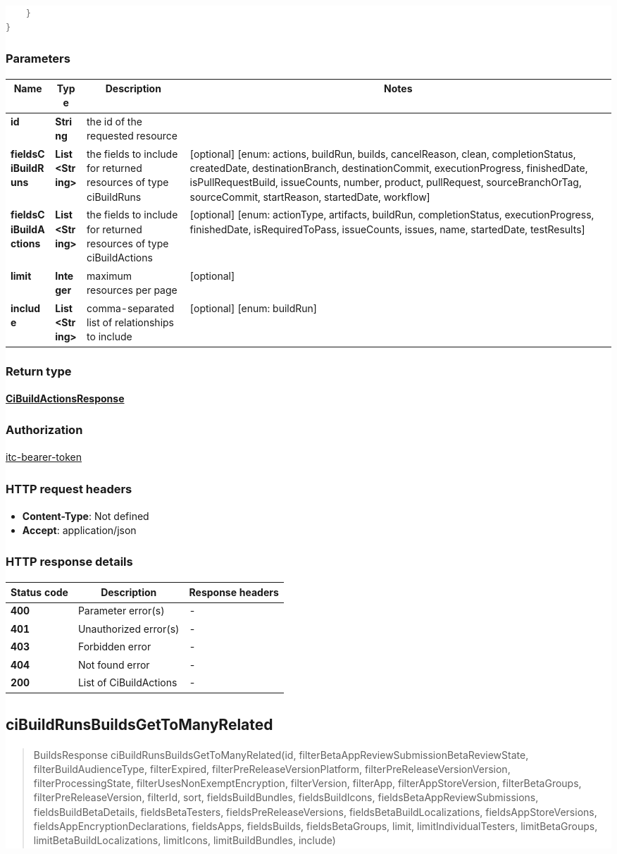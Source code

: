 ```java
    }
}
```

### Parameters


| Name | Type | Description  | Notes |
|------------- | ------------- | ------------- | -------------|
| **id** | **String**| the id of the requested resource | |
| **fieldsCiBuildRuns** | **List&lt;String&gt;**| the fields to include for returned resources of type ciBuildRuns | [optional] [enum: actions, buildRun, builds, cancelReason, clean, completionStatus, createdDate, destinationBranch, destinationCommit, executionProgress, finishedDate, isPullRequestBuild, issueCounts, number, product, pullRequest, sourceBranchOrTag, sourceCommit, startReason, startedDate, workflow] |
| **fieldsCiBuildActions** | **List&lt;String&gt;**| the fields to include for returned resources of type ciBuildActions | [optional] [enum: actionType, artifacts, buildRun, completionStatus, executionProgress, finishedDate, isRequiredToPass, issueCounts, issues, name, startedDate, testResults] |
| **limit** | **Integer**| maximum resources per page | [optional] |
| **include** | **List&lt;String&gt;**| comma-separated list of relationships to include | [optional] [enum: buildRun] |

### Return type

[**CiBuildActionsResponse**](CiBuildActionsResponse.md)

### Authorization

[itc-bearer-token](../README.md#itc-bearer-token)

### HTTP request headers

- **Content-Type**: Not defined
- **Accept**: application/json

### HTTP response details
| Status code | Description | Response headers |
|-------------|-------------|------------------|
| **400** | Parameter error(s) |  -  |
| **401** | Unauthorized error(s) |  -  |
| **403** | Forbidden error |  -  |
| **404** | Not found error |  -  |
| **200** | List of CiBuildActions |  -  |


## ciBuildRunsBuildsGetToManyRelated

> BuildsResponse ciBuildRunsBuildsGetToManyRelated(id, filterBetaAppReviewSubmissionBetaReviewState, filterBuildAudienceType, filterExpired, filterPreReleaseVersionPlatform, filterPreReleaseVersionVersion, filterProcessingState, filterUsesNonExemptEncryption, filterVersion, filterApp, filterAppStoreVersion, filterBetaGroups, filterPreReleaseVersion, filterId, sort, fieldsBuildBundles, fieldsBuildIcons, fieldsBetaAppReviewSubmissions, fieldsBuildBetaDetails, fieldsBetaTesters, fieldsPreReleaseVersions, fieldsBetaBuildLocalizations, fieldsAppStoreVersions, fieldsAppEncryptionDeclarations, fieldsApps, fieldsBuilds, fieldsBetaGroups, limit, limitIndividualTesters, limitBetaGroups, limitBetaBuildLocalizations, limitIcons, limitBuildBundles, include)
